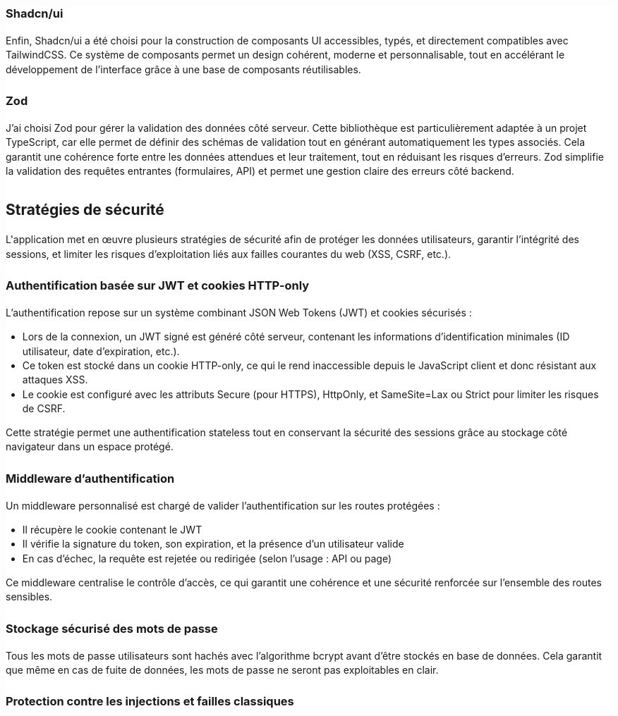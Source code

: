 ### Shadcn/ui

Enfin, Shadcn/ui a été choisi pour la construction de composants UI accessibles, typés, et directement compatibles avec TailwindCSS. Ce système de composants permet un design cohérent, moderne et personnalisable, tout en accélérant le développement de l’interface grâce à une base de composants réutilisables.

### Zod

J’ai choisi Zod pour gérer la validation des données côté serveur. Cette bibliothèque est particulièrement adaptée à un projet TypeScript, car elle permet de définir des schémas de validation tout en générant automatiquement les types associés. Cela garantit une cohérence forte entre les données attendues et leur traitement, tout en réduisant les risques d’erreurs. Zod simplifie la validation des requêtes entrantes (formulaires, API) et permet une gestion claire des erreurs côté backend.

## Stratégies de sécurité

L'application met en œuvre plusieurs stratégies de sécurité afin de protéger les données utilisateurs, garantir l’intégrité des sessions, et limiter les risques d’exploitation liés aux failles courantes du web (XSS, CSRF, etc.).

### Authentification basée sur JWT et cookies HTTP-only

L’authentification repose sur un système combinant JSON Web Tokens (JWT) et cookies sécurisés :

- Lors de la connexion, un JWT signé est généré côté serveur, contenant les informations d’identification minimales (ID utilisateur, date d’expiration, etc.).
- Ce token est stocké dans un cookie HTTP-only, ce qui le rend inaccessible depuis le JavaScript client et donc résistant aux attaques XSS.
- Le cookie est configuré avec les attributs Secure (pour HTTPS), HttpOnly, et SameSite=Lax ou Strict pour limiter les risques de CSRF.

Cette stratégie permet une authentification stateless tout en conservant la sécurité des sessions grâce au stockage côté navigateur dans un espace protégé.

### Middleware d’authentification

Un middleware personnalisé est chargé de valider l’authentification sur les routes protégées :

- Il récupère le cookie contenant le JWT
- Il vérifie la signature du token, son expiration, et la présence d’un utilisateur valide
- En cas d’échec, la requête est rejetée ou redirigée (selon l’usage : API ou page)

Ce middleware centralise le contrôle d’accès, ce qui garantit une cohérence et une sécurité renforcée sur l’ensemble des routes sensibles.

### Stockage sécurisé des mots de passe

Tous les mots de passe utilisateurs sont hachés avec l’algorithme bcrypt avant d’être stockés en base de données. Cela garantit que même en cas de fuite de données, les mots de passe ne seront pas exploitables en clair.

### Protection contre les injections et failles classiques
